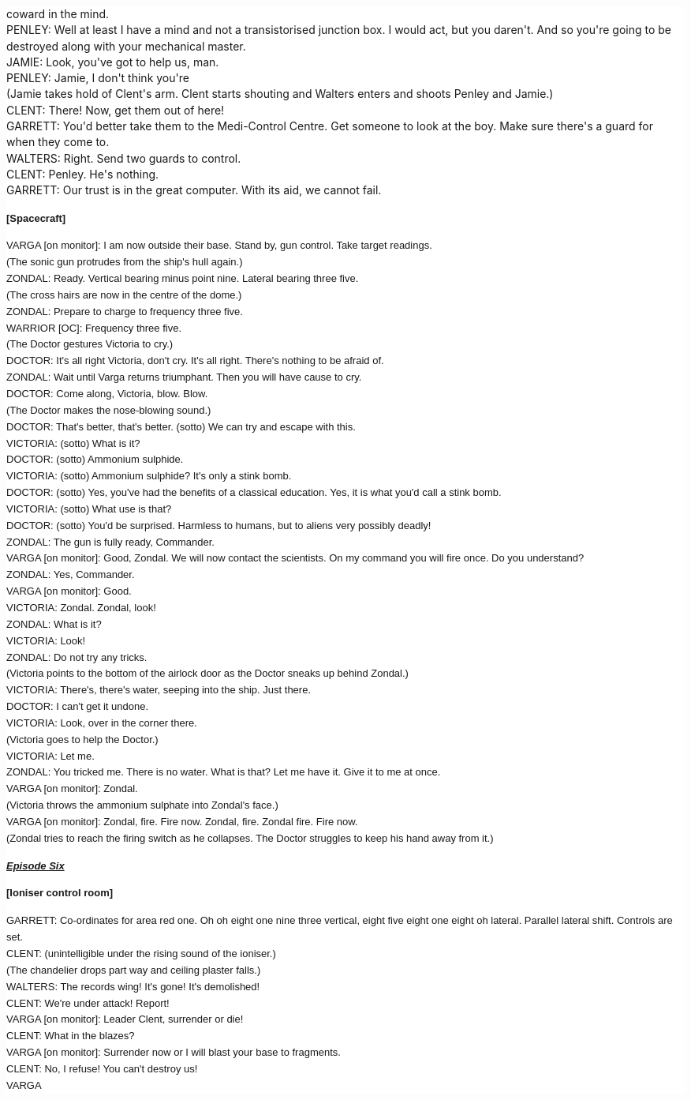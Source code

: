 coward in the mind.<br>PENLEY: Well at least I have a mind and not a transistorised junction box. I would act, but you daren't. And so you're going to be destroyed along with your mechanical master.<br>JAMIE: Look, you've got to help us, man.<br>PENLEY: Jamie, I don't think you're<br>(Jamie takes hold of Clent's arm. Clent starts shouting and Walters enters and shoots Penley and Jamie.)<br>CLENT: There! Now, get them out of here!<br>GARRETT: You'd better take them to the Medi-Control Centre. Get someone to look at the boy. Make sure there's a guard for when they come to.<br>WALTERS: Right. Send two guards to control.<br>CLENT: Penley. He's nothing.<br>GARRETT: Our trust is in the great computer. With its aid, we cannot fail.</font></p><p><font face="Arial, Helvetica, sans-serif" size="2"><b>[Spacecraft]</b></font></p><p><font face="Arial, Helvetica, sans-serif" size="2">VARGA [on monitor]: I am now outside their base. Stand by, gun control. Take target readings.<br>(The sonic gun protrudes from the ship's hull again.)<br>ZONDAL: Ready. Vertical bearing minus point nine. Lateral bearing three five.<br>(The cross hairs are now in the centre of the dome.)<br>ZONDAL: Prepare to charge to frequency three five.<br>WARRIOR [OC]: Frequency three five.<br>(The Doctor gestures Victoria to cry.)<br>DOCTOR: It's all right Victoria, don't cry. It's all right. There's nothing to be afraid of.<br>ZONDAL: Wait until Varga returns triumphant. Then you will have cause to cry.<br>DOCTOR: Come along, Victoria, blow. Blow.<br>(The Doctor makes the nose-blowing sound.)<br>DOCTOR: That's better, that's better. (sotto) We can try and escape with this.<br>VICTORIA: (sotto) What is it?<br>DOCTOR: (sotto) Ammonium sulphide.<br>VICTORIA: (sotto) Ammonium sulphide? It's only a stink bomb.<br>DOCTOR: (sotto) Yes, you've had the benefits of a classical education. Yes, it is what you'd call a stink bomb.<br>VICTORIA: (sotto) What use is that?<br>DOCTOR: (sotto) You'd be surprised. Harmless to humans, but to aliens very possibly deadly!<br>ZONDAL: The gun is fully ready, Commander.<br>VARGA [on monitor]: Good, Zondal. We will now contact the scientists. On my command you will fire once. Do you understand?<br>ZONDAL: Yes, Commander.<br>VARGA [on monitor]: Good.<br>VICTORIA: Zondal. Zondal, look!<br>ZONDAL: What is it?<br>VICTORIA: Look!<br>ZONDAL: Do not try any tricks.<br>(Victoria points to the bottom of the airlock door as the Doctor sneaks up behind Zondal.)<br>VICTORIA: There's, there's water, seeping into the ship. Just there.<br>DOCTOR: I can't get it undone.<br>VICTORIA: Look, over in the corner there.<br>(Victoria goes to help the Doctor.)<br>VICTORIA: Let me.<br>ZONDAL: You tricked me. There is no water. What is that? Let me have it. Give it to me at once.<br>VARGA [on monitor]: Zondal.<br>(Victoria throws the ammonium sulphate into Zondal's face.)<br>VARGA [on monitor]: Zondal, fire. Fire now. Zondal, fire. Zondal fire. Fire now.<br>(Zondal tries to reach the firing switch as he collapses. The Doctor struggles to keep his hand away from it.)</font></p><p><font face="Arial, Helvetica, sans-serif" size="2"><u><i><b>Episode Six</b></i></u></font></p><p><font face="Arial, Helvetica, sans-serif" size="2"><b>[Ioniser control room]</b></font></p><p><font face="Arial, Helvetica, sans-serif" size="2">GARRETT: Co-ordinates for area red one. Oh oh eight one nine three vertical, eight five eight one eight oh lateral. Parallel lateral shift. Controls are set.<br>CLENT: (unintelligible under the rising sound of the ioniser.)<br>(The chandelier drops part way and ceiling plaster falls.)<br>WALTERS: The records wing! It's gone! It's demolished!<br>CLENT: We're under attack! Report!<br>VARGA [on monitor]: Leader Clent, surrender or die!<br>CLENT: What in the blazes?<br>VARGA [on monitor]: Surrender now or I will blast your base to fragments.<br>CLENT: No, I refuse! You can't destroy us!<br>VARGA 